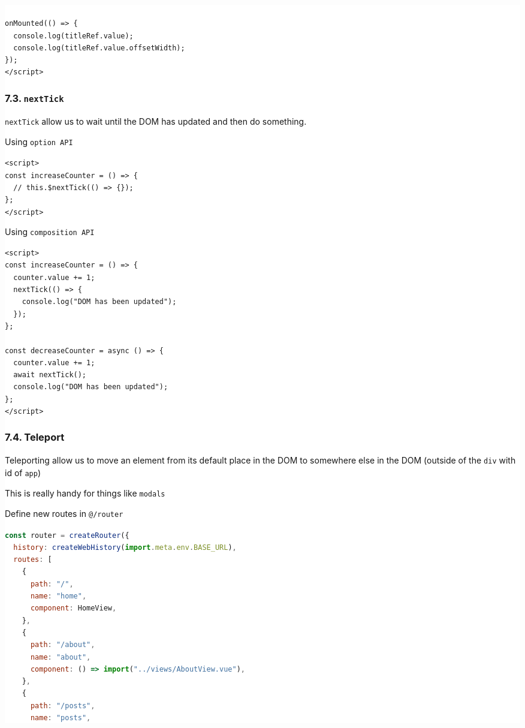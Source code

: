 ```vue

onMounted(() => {
  console.log(titleRef.value);
  console.log(titleRef.value.offsetWidth);
});
</script>
```

### 7.3. `nextTick`

`nextTick` allow us to wait until the DOM has updated and then do something.

Using `option API`

```vue
<script>
const increaseCounter = () => {
  // this.$nextTick(() => {});
};
</script>
```

Using `composition API`

```vue
<script>
const increaseCounter = () => {
  counter.value += 1;
  nextTick(() => {
    console.log("DOM has been updated");
  });
};

const decreaseCounter = async () => {
  counter.value += 1;
  await nextTick();
  console.log("DOM has been updated");
};
</script>
```

### 7.4. Teleport

Teleporting allow us to move an element from its default place in the DOM
to somewhere else in the DOM (outside of the `div` with id of `app`)

This is really handy for things like `modals`

Define new routes in `@/router`

```js
const router = createRouter({
  history: createWebHistory(import.meta.env.BASE_URL),
  routes: [
    {
      path: "/",
      name: "home",
      component: HomeView,
    },
    {
      path: "/about",
      name: "about",
      component: () => import("../views/AboutView.vue"),
    },
    {
      path: "/posts",
      name: "posts",
```